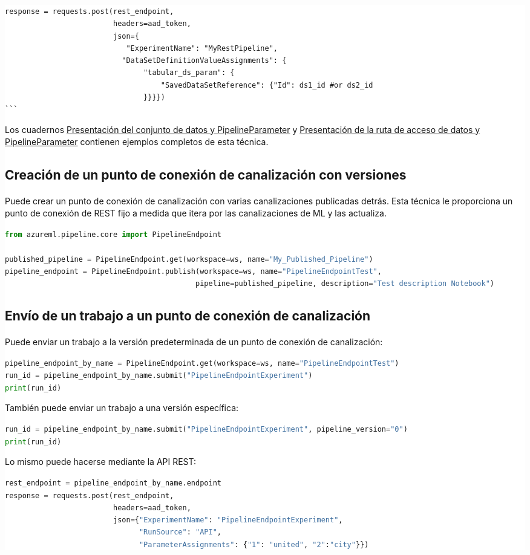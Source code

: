     response = requests.post(rest_endpoint, 
                             headers=aad_token, 
                             json={
                                "ExperimentName": "MyRestPipeline",
                               "DataSetDefinitionValueAssignments": {
                                    "tabular_ds_param": {
                                        "SavedDataSetReference": {"Id": ds1_id #or ds2_id
                                    }}}})
    ```

Los cuadernos [Presentación del conjunto de datos y PipelineParameter](https://github.com/Azure/MachineLearningNotebooks/blob/master/how-to-use-azureml/machine-learning-pipelines/intro-to-pipelines/aml-pipelines-showcasing-dataset-and-pipelineparameter.ipynb) y [Presentación de la ruta de acceso de datos y PipelineParameter](https://github.com/Azure/MachineLearningNotebooks/blob/master/how-to-use-azureml/machine-learning-pipelines/intro-to-pipelines/aml-pipelines-showcasing-datapath-and-pipelineparameter.ipynb) contienen ejemplos completos de esta técnica.

## <a name="create-a-versioned-pipeline-endpoint"></a>Creación de un punto de conexión de canalización con versiones

Puede crear un punto de conexión de canalización con varias canalizaciones publicadas detrás. Esta técnica le proporciona un punto de conexión de REST fijo a medida que itera por las canalizaciones de ML y las actualiza.

```python
from azureml.pipeline.core import PipelineEndpoint

published_pipeline = PipelineEndpoint.get(workspace=ws, name="My_Published_Pipeline")
pipeline_endpoint = PipelineEndpoint.publish(workspace=ws, name="PipelineEndpointTest",
                                            pipeline=published_pipeline, description="Test description Notebook")
```

## <a name="submit-a-job-to-a-pipeline-endpoint"></a>Envío de un trabajo a un punto de conexión de canalización

Puede enviar un trabajo a la versión predeterminada de un punto de conexión de canalización:

```python
pipeline_endpoint_by_name = PipelineEndpoint.get(workspace=ws, name="PipelineEndpointTest")
run_id = pipeline_endpoint_by_name.submit("PipelineEndpointExperiment")
print(run_id)
```

También puede enviar un trabajo a una versión específica:

```python
run_id = pipeline_endpoint_by_name.submit("PipelineEndpointExperiment", pipeline_version="0")
print(run_id)
```

Lo mismo puede hacerse mediante la API REST:

```python
rest_endpoint = pipeline_endpoint_by_name.endpoint
response = requests.post(rest_endpoint, 
                         headers=aad_token, 
                         json={"ExperimentName": "PipelineEndpointExperiment",
                               "RunSource": "API",
                               "ParameterAssignments": {"1": "united", "2":"city"}})
```
